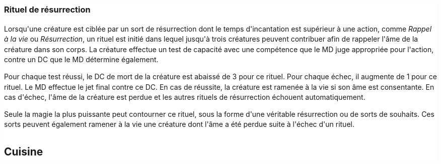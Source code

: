 ### Rituel de résurrection
Lorsqu'une créature est ciblée par un sort de résurrection dont le temps d'incantation est supérieur à une action, comme *Rappel à la vie* ou *Résurrection*, un rituel est initié dans lequel jusqu'à trois créatures peuvent contribuer afin de rappeler l'âme de la créature dans son corps. La créature effectue un test de capacité avec une compétence que le MD juge appropriée pour l'action, contre un DC que le MD détermine également.

Pour chaque test réussi, le DC de mort de la créature est abaissé de 3 pour ce rituel. Pour chaque échec, il augmente de 1 pour ce rituel. Le MD effectue le jet final contre ce DC.
En cas de réussite, la créature est ramenée à la vie si son âme est consentante.
En cas d'échec, l'âme de la créature est perdue et les autres rituels de résurrection échouent automatiquement.

Seule la magie la plus puissante peut contourner ce rituel, sous la forme d'une véritable résurrection ou de sorts de souhaits. Ces sorts peuvent également ramener à la vie une créature dont l'âme a été perdue suite à l'échec d'un rituel.

## Cuisine
